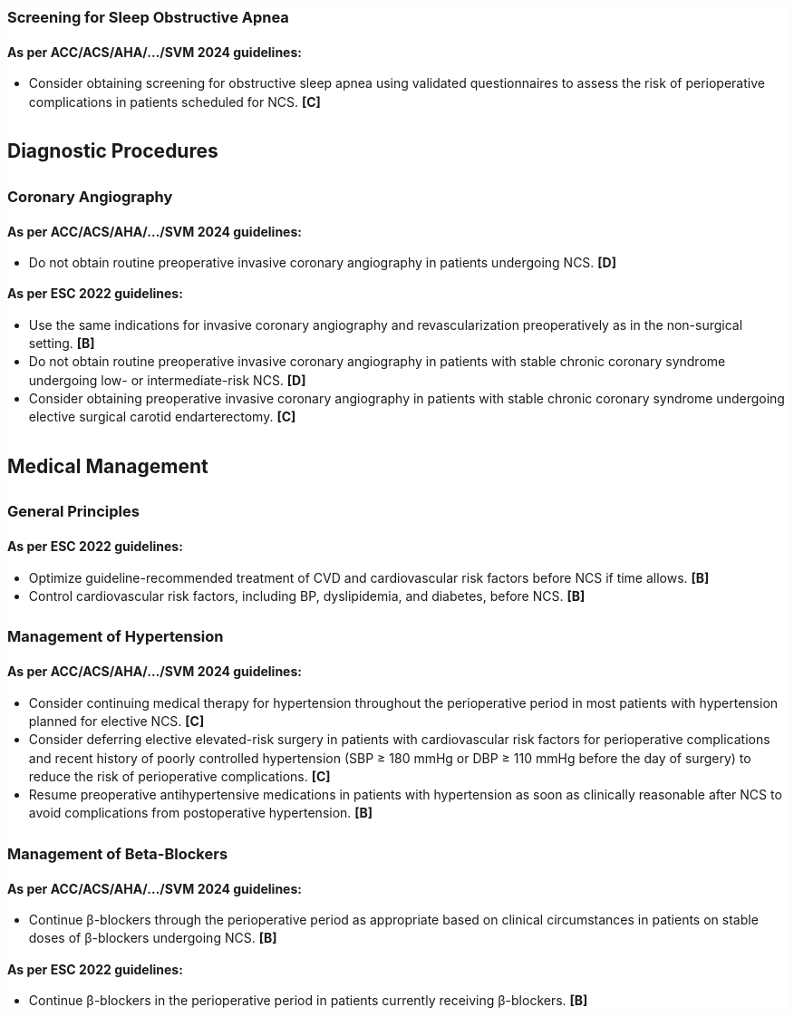 ### Screening for Sleep Obstructive Apnea
**As per ACC/ACS/AHA/…/SVM 2024 guidelines:**
- Consider obtaining screening for obstructive sleep apnea using validated questionnaires to assess the risk of perioperative complications in patients scheduled for NCS. **[C]**

## Diagnostic Procedures

### Coronary Angiography

**As per ACC/ACS/AHA/…/SVM 2024 guidelines:**
- Do not obtain routine preoperative invasive coronary angiography in patients undergoing NCS. **[D]**

**As per ESC 2022 guidelines:**
- Use the same indications for invasive coronary angiography and revascularization preoperatively as in the non-surgical setting. **[B]**
- Do not obtain routine preoperative invasive coronary angiography in patients with stable chronic coronary syndrome undergoing low- or intermediate-risk NCS. **[D]**
- Consider obtaining preoperative invasive coronary angiography in patients with stable chronic coronary syndrome undergoing elective surgical carotid endarterectomy. **[C]**

## Medical Management

### General Principles
**As per ESC 2022 guidelines:**
- Optimize guideline-recommended treatment of CVD and cardiovascular risk factors before NCS if time allows. **[B]**
- Control cardiovascular risk factors, including BP, dyslipidemia, and diabetes, before NCS. **[B]**

### Management of Hypertension

**As per ACC/ACS/AHA/…/SVM 2024 guidelines:**
- Consider continuing medical therapy for hypertension throughout the perioperative period in most patients with hypertension planned for elective NCS. **[C]**
- Consider deferring elective elevated-risk surgery in patients with cardiovascular risk factors for perioperative complications and recent history of poorly controlled hypertension (SBP ≥ 180 mmHg or DBP ≥ 110 mmHg before the day of surgery) to reduce the risk of perioperative complications. **[C]**
- Resume preoperative antihypertensive medications in patients with hypertension as soon as clinically reasonable after NCS to avoid complications from postoperative hypertension. **[B]**

### Management of Beta-Blockers

**As per ACC/ACS/AHA/…/SVM 2024 guidelines:**
- Continue β-blockers through the perioperative period as appropriate based on clinical circumstances in patients on stable doses of β-blockers undergoing NCS. **[B]**

**As per ESC 2022 guidelines:**
- Continue β-blockers in the perioperative period in patients currently receiving β-blockers. **[B]**

